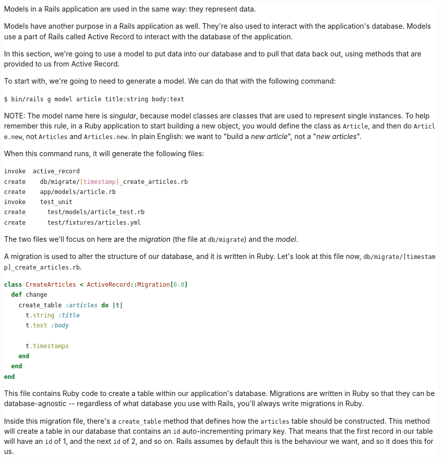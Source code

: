Models in a Rails application are used in the same way: they represent data.

Models have another purpose in a Rails application as well. They're also used to interact with the application's database. Models use a part of Rails called Active Record to interact with the database of the application.

In this section, we're going to use a model to put data into our database and to pull that data back out, using methods that are provided to us from Active Record.

To start with, we're going to need to generate a model. We can do that with the following command:

```bash
$ bin/rails g model article title:string body:text
```

NOTE: The model name here is _singular_, because model classes are classes that are used to represent single instances. To help remember this rule, in a Ruby application to start building a new object, you would define the class as `Article`, and then do `Article.new`, not `Articles` and `Articles.new`. In plain English: we want to "build a _new article_", not a "_new articles_".

When this command runs, it will generate the following files:

```bash
invoke  active_record
create    db/migrate/[timestamp]_create_articles.rb
create    app/models/article.rb
invoke    test_unit
create      test/models/article_test.rb
create      test/fixtures/articles.yml
```

The two files we'll focus on here are the _migration_ (the file at `db/migrate`) and the _model_.

A migration is used to alter the structure of our database, and it is written in Ruby. Let's look at this file now, `db/migrate/[timestamp]_create_articles.rb`.

```ruby
class CreateArticles < ActiveRecord::Migration[6.0]
  def change
    create_table :articles do |t|
      t.string :title
      t.text :body

      t.timestamps
    end
  end
end
```

This file contains Ruby code to create a table within our application's database. Migrations are written in Ruby so that they can be database-agnostic -- regardless of what database you use with Rails, you'll always write migrations in Ruby.

Inside this migration file, there's a `create_table` method that defines how the `articles` table should be constructed. This method will create a table in our database that contains an `id` auto-incrementing primary key. That means that the first record in our table will have an `id` of 1, and the next `id` of 2, and so on.  Rails assumes by default this is the behaviour we want, and so it does this for us.
